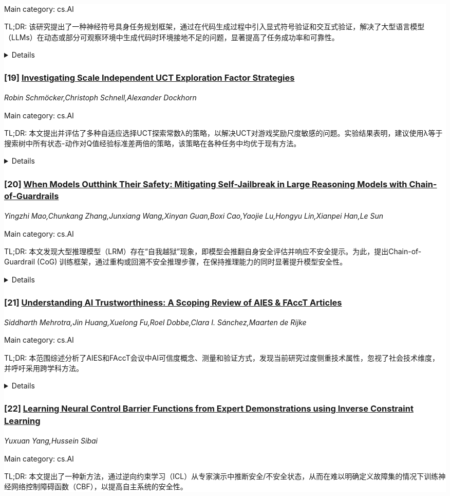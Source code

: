 Main category: cs.AI

TL;DR: 该研究提出了一种神经符号具身任务规划框架，通过在代码生成过程中引入显式符号验证和交互式验证，解决了大型语言模型（LLMs）在动态或部分可观察环境中生成代码时环境接地不足的问题，显著提高了任务成功率和可靠性。


<details><summary>Details</summary></details>


### [19] [Investigating Scale Independent UCT Exploration Factor Strategies](https://arxiv.org/abs/2510.21275)
*Robin Schmöcker,Christoph Schnell,Alexander Dockhorn*

Main category: cs.AI

TL;DR: 本文提出并评估了多种自适应选择UCT探索常数λ的策略，以解决UCT对游戏奖励尺度敏感的问题。实验结果表明，建议使用λ等于搜索树中所有状态-动作对Q值经验标准差两倍的策略，该策略在各种任务中均优于现有方法。


<details><summary>Details</summary></details>


### [20] [When Models Outthink Their Safety: Mitigating Self-Jailbreak in Large Reasoning Models with Chain-of-Guardrails](https://arxiv.org/abs/2510.21285)
*Yingzhi Mao,Chunkang Zhang,Junxiang Wang,Xinyan Guan,Boxi Cao,Yaojie Lu,Hongyu Lin,Xianpei Han,Le Sun*

Main category: cs.AI

TL;DR: 本文发现大型推理模型（LRM）存在“自我越狱”现象，即模型会推翻自身安全评估并响应不安全提示。为此，提出Chain-of-Guardrail (CoG) 训练框架，通过重构或回溯不安全推理步骤，在保持推理能力的同时显著提升模型安全性。


<details><summary>Details</summary></details>


### [21] [Understanding AI Trustworthiness: A Scoping Review of AIES & FAccT Articles](https://arxiv.org/abs/2510.21293)
*Siddharth Mehrotra,Jin Huang,Xuelong Fu,Roel Dobbe,Clara I. Sánchez,Maarten de Rijke*

Main category: cs.AI

TL;DR: 本范围综述分析了AIES和FAccT会议中AI可信度概念、测量和验证方式，发现当前研究过度侧重技术属性，忽视了社会技术维度，并呼吁采用跨学科方法。


<details><summary>Details</summary></details>


### [22] [Learning Neural Control Barrier Functions from Expert Demonstrations using Inverse Constraint Learning](https://arxiv.org/abs/2510.21560)
*Yuxuan Yang,Hussein Sibai*

Main category: cs.AI

TL;DR: 本文提出了一种新方法，通过逆向约束学习（ICL）从专家演示中推断安全/不安全状态，从而在难以明确定义故障集的情况下训练神经网络控制障碍函数（CBF），以提高自主系统的安全性。

